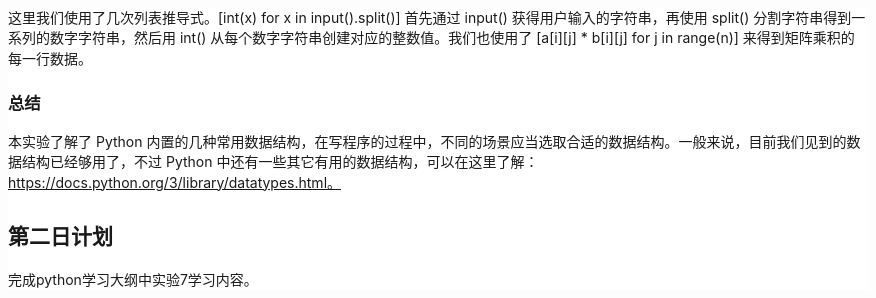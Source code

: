 这里我们使用了几次列表推导式。[int(x) for x in input().split()] 首先通过 input() 获得用户输入的字符串，再使用 split() 分割字符串得到一系列的数字字符串，然后用 int() 从每个数字字符串创建对应的整数值。我们也使用了 [a[i][j] * b[i][j] for j in range(n)] 来得到矩阵乘积的每一行数据。

### 总结
本实验了解了 Python 内置的几种常用数据结构，在写程序的过程中，不同的场景应当选取合适的数据结构。一般来说，目前我们见到的数据结构已经够用了，不过 Python 中还有一些其它有用的数据结构，可以在这里了解：https://docs.python.org/3/library/datatypes.html。

## 第二日计划
完成python学习大纲中实验7学习内容。
